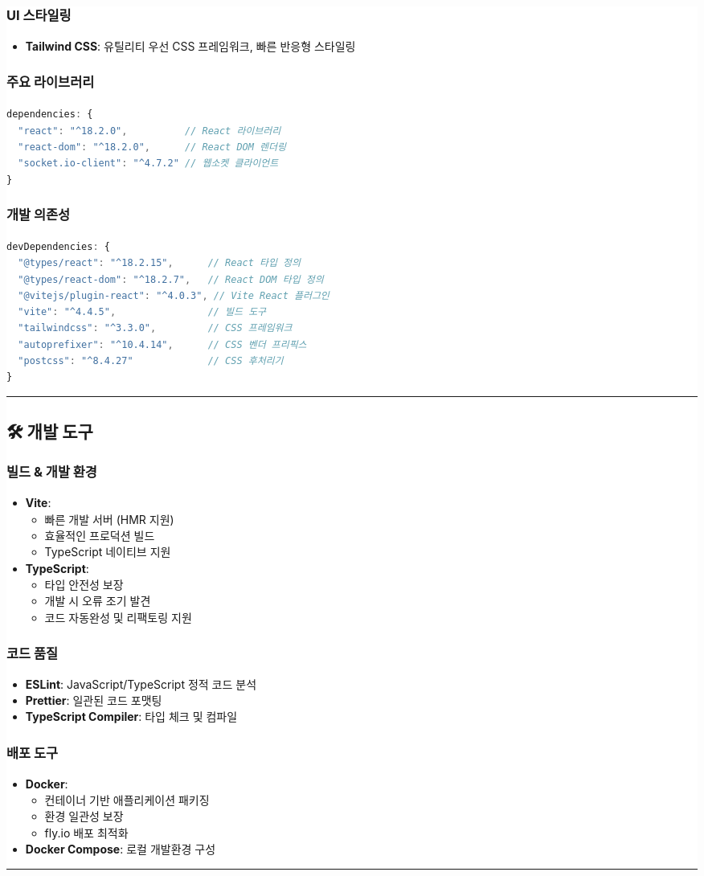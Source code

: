 ### UI 스타일링
- **Tailwind CSS**: 유틸리티 우선 CSS 프레임워크, 빠른 반응형 스타일링

### 주요 라이브러리
```typescript
dependencies: {
  "react": "^18.2.0",          // React 라이브러리
  "react-dom": "^18.2.0",      // React DOM 렌더링
  "socket.io-client": "^4.7.2" // 웹소켓 클라이언트
}
```

### 개발 의존성
```typescript
devDependencies: {
  "@types/react": "^18.2.15",      // React 타입 정의
  "@types/react-dom": "^18.2.7",   // React DOM 타입 정의
  "@vitejs/plugin-react": "^4.0.3", // Vite React 플러그인
  "vite": "^4.4.5",                // 빌드 도구
  "tailwindcss": "^3.3.0",         // CSS 프레임워크
  "autoprefixer": "^10.4.14",      // CSS 벤더 프리픽스
  "postcss": "^8.4.27"             // CSS 후처리기
}
```

---

## 🛠️ 개발 도구

### 빌드 & 개발 환경
- **Vite**: 
  - 빠른 개발 서버 (HMR 지원)
  - 효율적인 프로덕션 빌드
  - TypeScript 네이티브 지원
- **TypeScript**: 
  - 타입 안전성 보장
  - 개발 시 오류 조기 발견
  - 코드 자동완성 및 리팩토링 지원

### 코드 품질
- **ESLint**: JavaScript/TypeScript 정적 코드 분석
- **Prettier**: 일관된 코드 포맷팅
- **TypeScript Compiler**: 타입 체크 및 컴파일

### 배포 도구
- **Docker**: 
  - 컨테이너 기반 애플리케이션 패키징
  - 환경 일관성 보장
  - fly.io 배포 최적화
- **Docker Compose**: 로컬 개발환경 구성

---